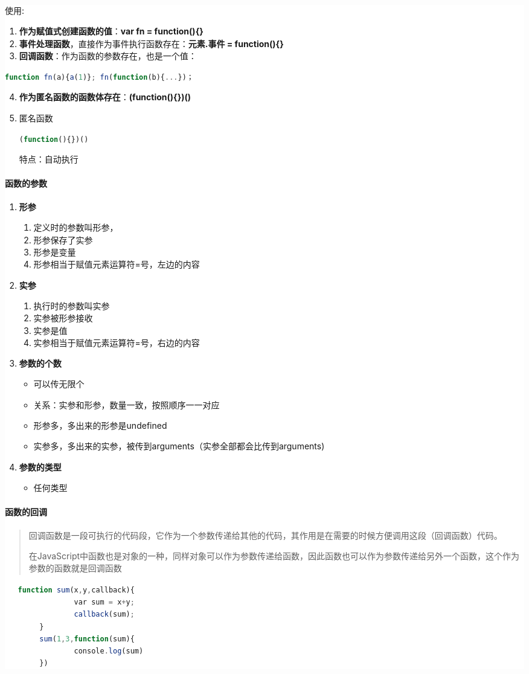    使用:

   1. **作为赋值式创建函数的值**：**var fn = function(){}**
   2. **事件处理函数**，直接作为事件执行函数存在：**元素.事件 = function(){}**
   3. **回调函数**：作为函数的参数存在，也是一个值：

   ```js
   function fn(a){a(1)}; fn(function(b){...})；
   ```

   4. **作为匿名函数的函数体存在**：**(function(){})()**  

3. 匿名函数

   ```js
   (function(){})()
   ```

   特点：自动执行



#### 函数的参数

1. **形参**

   1. 定义时的参数叫形参，
   2. 形参保存了实参
   3. 形参是变量
   4. 形参相当于赋值元素运算符=号，左边的内容

2. **实参**

   1. 执行时的参数叫实参
   2. 实参被形参接收
   3. 实参是值
   4. 实参相当于赋值元素运算符=号，右边的内容

3. **参数的个数**

   - 可以传无限个

   - 关系：实参和形参，数量一致，按照顺序一一对应

   - 形参多，多出来的形参是undefined

   - 实参多，多出来的实参，被传到arguments（实参全部都会比传到arguments)

4. **参数的类型**

   - 任何类型



#### 函数的回调

> ​	回调函数是一段可执行的代码段，它作为一个参数传递给其他的代码，其作用是在需要的时候方便调用这段（回调函数）代码。
>
> ​	在JavaScript中函数也是对象的一种，同样对象可以作为参数传递给函数，因此函数也可以作为参数传递给另外一个函数，这个作为参数的函数就是回调函数

```js
   function sum(x,y,callback){
                var sum = x+y;
                callback(sum);
        }
        sum(1,3,function(sum){
                console.log(sum)
        })
```
